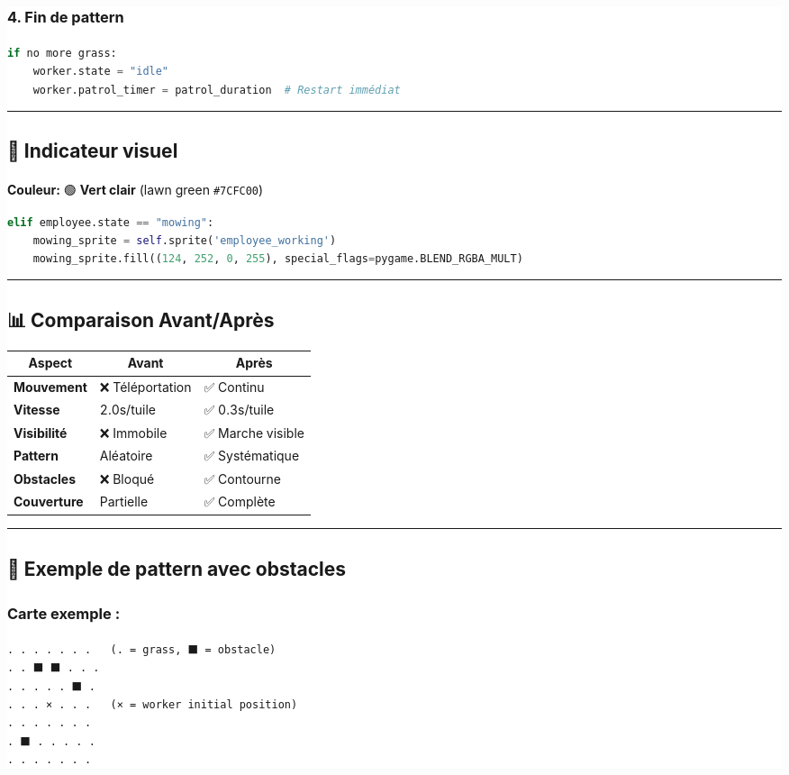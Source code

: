 ### 4. Fin de pattern

```python
if no more grass:
    worker.state = "idle"
    worker.patrol_timer = patrol_duration  # Restart immédiat
```

---

## 🎨 Indicateur visuel

**Couleur:** 🟢 **Vert clair** (lawn green `#7CFC00`)

```python
elif employee.state == "mowing":
    mowing_sprite = self.sprite('employee_working')
    mowing_sprite.fill((124, 252, 0, 255), special_flags=pygame.BLEND_RGBA_MULT)
```

---

## 📊 Comparaison Avant/Après

| Aspect | Avant | Après |
|--------|-------|-------|
| **Mouvement** | ❌ Téléportation | ✅ Continu |
| **Vitesse** | 2.0s/tuile | ✅ 0.3s/tuile |
| **Visibilité** | ❌ Immobile | ✅ Marche visible |
| **Pattern** | Aléatoire | ✅ Systématique |
| **Obstacles** | ❌ Bloqué | ✅ Contourne |
| **Couverture** | Partielle | ✅ Complète |

---

## 🧪 Exemple de pattern avec obstacles

### Carte exemple :

```
. . . . . . .   (. = grass, ⬛ = obstacle)
. . ⬛ ⬛ . . .
. . . . . ⬛ .
. . . × . . .   (× = worker initial position)
. . . . . . .
. ⬛ . . . . .
. . . . . . .
```
